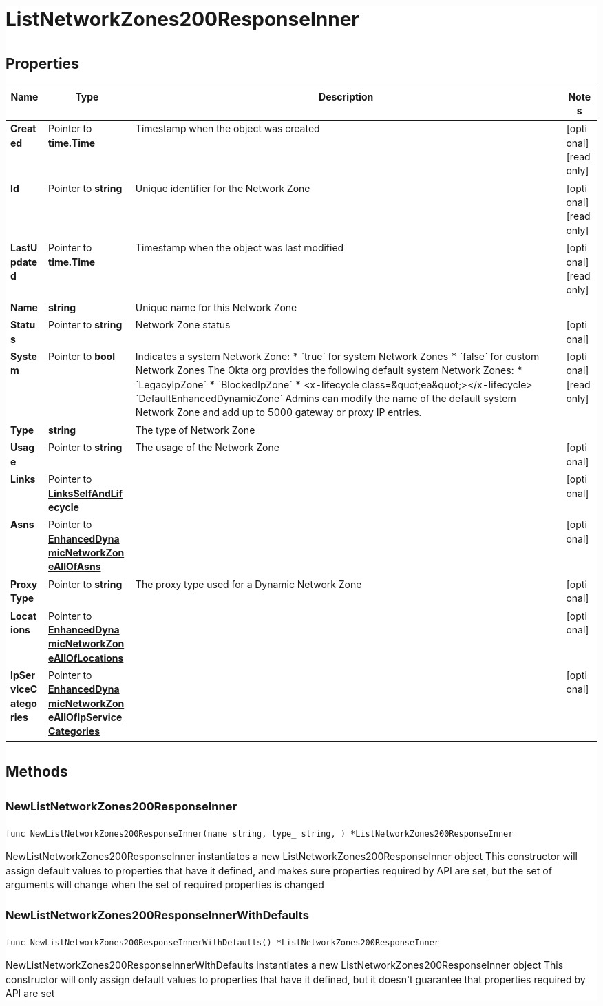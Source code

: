 # ListNetworkZones200ResponseInner

## Properties

Name | Type | Description | Notes
------------ | ------------- | ------------- | -------------
**Created** | Pointer to **time.Time** | Timestamp when the object was created | [optional] [readonly] 
**Id** | Pointer to **string** | Unique identifier for the Network Zone | [optional] [readonly] 
**LastUpdated** | Pointer to **time.Time** | Timestamp when the object was last modified | [optional] [readonly] 
**Name** | **string** | Unique name for this Network Zone | 
**Status** | Pointer to **string** | Network Zone status | [optional] 
**System** | Pointer to **bool** | Indicates a system Network Zone: * &#x60;true&#x60; for system Network Zones * &#x60;false&#x60; for custom Network Zones  The Okta org provides the following default system Network Zones: * &#x60;LegacyIpZone&#x60; * &#x60;BlockedIpZone&#x60; * &lt;x-lifecycle class&#x3D;\&quot;ea\&quot;&gt;&lt;/x-lifecycle&gt; &#x60;DefaultEnhancedDynamicZone&#x60;  Admins can modify the name of the default system Network Zone and add up to 5000 gateway or proxy IP entries.  | [optional] [readonly] 
**Type** | **string** | The type of Network Zone | 
**Usage** | Pointer to **string** | The usage of the Network Zone | [optional] 
**Links** | Pointer to [**LinksSelfAndLifecycle**](LinksSelfAndLifecycle.md) |  | [optional] 
**Asns** | Pointer to [**EnhancedDynamicNetworkZoneAllOfAsns**](EnhancedDynamicNetworkZoneAllOfAsns.md) |  | [optional] 
**ProxyType** | Pointer to **string** | The proxy type used for a Dynamic Network Zone | [optional] 
**Locations** | Pointer to [**EnhancedDynamicNetworkZoneAllOfLocations**](EnhancedDynamicNetworkZoneAllOfLocations.md) |  | [optional] 
**IpServiceCategories** | Pointer to [**EnhancedDynamicNetworkZoneAllOfIpServiceCategories**](EnhancedDynamicNetworkZoneAllOfIpServiceCategories.md) |  | [optional] 

## Methods

### NewListNetworkZones200ResponseInner

`func NewListNetworkZones200ResponseInner(name string, type_ string, ) *ListNetworkZones200ResponseInner`

NewListNetworkZones200ResponseInner instantiates a new ListNetworkZones200ResponseInner object
This constructor will assign default values to properties that have it defined,
and makes sure properties required by API are set, but the set of arguments
will change when the set of required properties is changed

### NewListNetworkZones200ResponseInnerWithDefaults

`func NewListNetworkZones200ResponseInnerWithDefaults() *ListNetworkZones200ResponseInner`

NewListNetworkZones200ResponseInnerWithDefaults instantiates a new ListNetworkZones200ResponseInner object
This constructor will only assign default values to properties that have it defined,
but it doesn't guarantee that properties required by API are set
